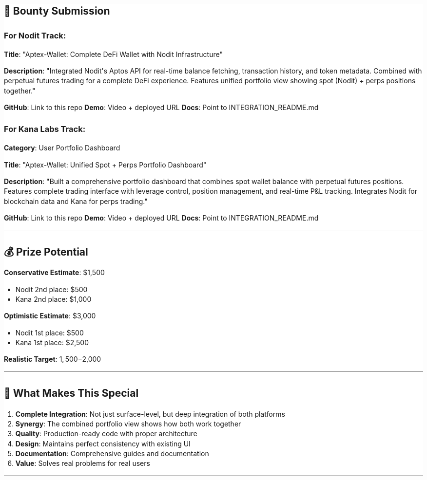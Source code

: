 
## 🎯 Bounty Submission

### For Nodit Track:

**Title**: "Aptex-Wallet: Complete DeFi Wallet with Nodit Infrastructure"

**Description**: 
"Integrated Nodit's Aptos API for real-time balance fetching, transaction history, and token metadata. Combined with perpetual futures trading for a complete DeFi experience. Features unified portfolio view showing spot (Nodit) + perps positions together."

**GitHub**: Link to this repo
**Demo**: Video + deployed URL
**Docs**: Point to INTEGRATION_README.md

### For Kana Labs Track:

**Category**: User Portfolio Dashboard

**Title**: "Aptex-Wallet: Unified Spot + Perps Portfolio Dashboard"

**Description**:
"Built a comprehensive portfolio dashboard that combines spot wallet balance with perpetual futures positions. Features complete trading interface with leverage control, position management, and real-time P&L tracking. Integrates Nodit for blockchain data and Kana for perps trading."

**GitHub**: Link to this repo
**Demo**: Video + deployed URL
**Docs**: Point to INTEGRATION_README.md

---

## 💰 Prize Potential

**Conservative Estimate**: $1,500
- Nodit 2nd place: $500
- Kana 2nd place: $1,000

**Optimistic Estimate**: $3,000
- Nodit 1st place: $500
- Kana 1st place: $2,500

**Realistic Target**: $1,500-$2,000

---

## 🎊 What Makes This Special

1. **Complete Integration**: Not just surface-level, but deep integration of both platforms
2. **Synergy**: The combined portfolio view shows how both work together
3. **Quality**: Production-ready code with proper architecture
4. **Design**: Maintains perfect consistency with existing UI
5. **Documentation**: Comprehensive guides and documentation
6. **Value**: Solves real problems for real users

---